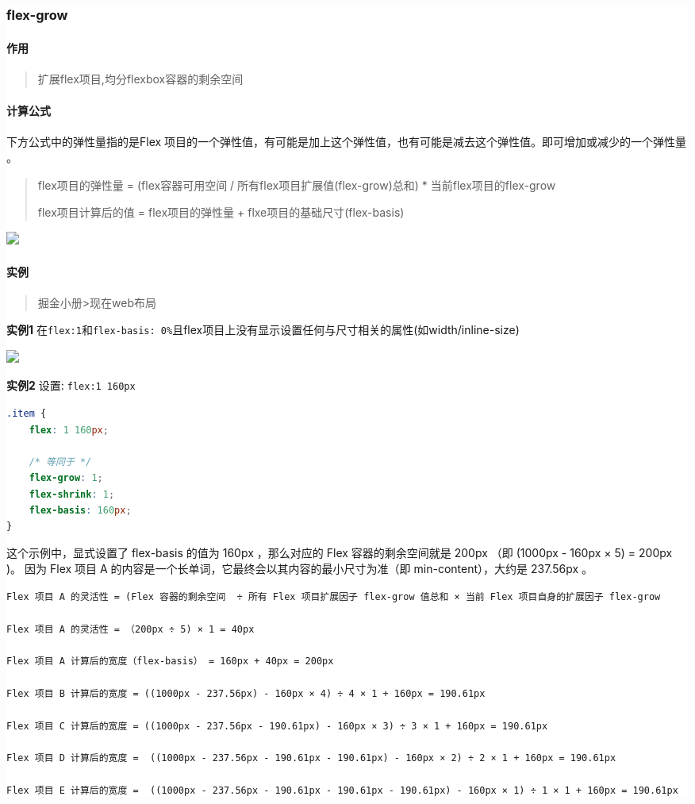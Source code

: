 



### flex-grow
#### 作用
> 扩展flex项目,均分flexbox容器的剩余空间

#### 计算公式
下方公式中的弹性量指的是Flex 项目的一个弹性值，有可能是加上这个弹性值，也有可能是减去这个弹性值。即可增加或减少的一个弹性量 。

> flex项目的弹性量 = (flex容器可用空间 / 所有flex项目扩展值(flex-grow)总和) * 当前flex项目的flex-grow
> 
> flex项目计算后的值 = flex项目的弹性量 + flxe项目的基础尺寸(flex-basis)

![](https://cdn.staticaly.com/gh/aotushi/image-hosting@master/documentation/image.h8fs3cw44ts.webp)



#### 实例
> 掘金小册>现在web布局

**实例1**
在`flex:1`和`flex-basis: 0%`且flex项目上没有显示设置任何与尺寸相关的属性(如width/inline-size)

![](https://cdn.staticaly.com/gh/aotushi/image-hosting@master/documentation/image.6212ovfvv0w0.webp)

**实例2**
设置: `flex:1 160px`
```css
.item {
    flex: 1 160px;
    
    /* 等同于 */
    flex-grow: 1;
    flex-shrink: 1;
    flex-basis: 160px;
}
```

这个示例中，显式设置了 flex-basis 的值为 160px ，那么对应的 Flex 容器的剩余空间就是 200px （即 (1000px - 160px × 5) = 200px )。
因为 Flex 项目 A 的内容是一个长单词，它最终会以其内容的最小尺寸为准（即 min-content），大约是 237.56px 。
```
Flex 项目 A 的灵活性 = (Flex 容器的剩余空间  ÷ 所有 Flex 项目扩展因子 flex-grow 值总和 × 当前 Flex 项目自身的扩展因子 flex-grow

Flex 项目 A 的灵活性 = （200px ÷ 5) × 1 = 40px

Flex 项目 A 计算后的宽度（flex-basis） = 160px + 40px = 200px

Flex 项目 B 计算后的宽度 = ((1000px - 237.56px) - 160px × 4) ÷ 4 × 1 + 160px = 190.61px

Flex 项目 C 计算后的宽度 = ((1000px - 237.56px - 190.61px) - 160px × 3) ÷ 3 × 1 + 160px = 190.61px

Flex 项目 D 计算后的宽度 =  ((1000px - 237.56px - 190.61px - 190.61px) - 160px × 2) ÷ 2 × 1 + 160px = 190.61px

Flex 项目 E 计算后的宽度 =  ((1000px - 237.56px - 190.61px - 190.61px - 190.61px) - 160px × 1) ÷ 1 × 1 + 160px = 190.61px
```
